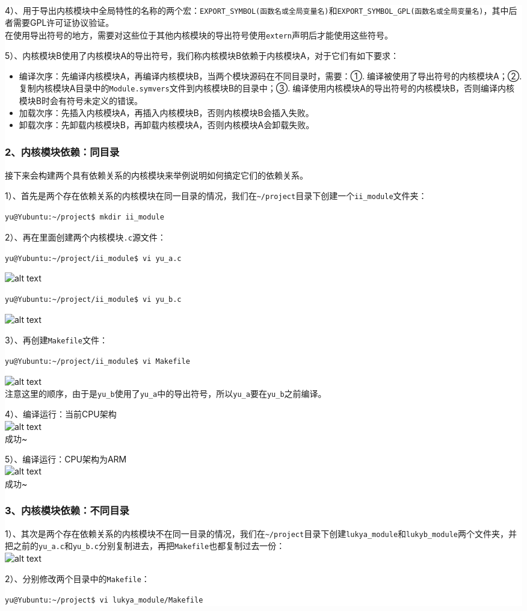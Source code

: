 4）、用于导出内核模块中全局特性的名称的两个宏：`EXPORT_SYMBOL(函数名或全局变量名)`和`EXPORT_SYMBOL_GPL(函数名或全局变量名)`，其中后者需要GPL许可证协议验证。  
在使用导出符号的地方，需要对这些位于其他内核模块的导出符号使用`extern`声明后才能使用这些符号。

5）、内核模块B使用了内核模块A的导出符号，我们称内核模块B依赖于内核模块A，对于它们有如下要求：

*   编译次序：先编译内核模块A，再编译内核模块B，当两个模块源码在不同目录时，需要：①. 编译被使用了导出符号的内核模块A；②. 复制内核模块A目录中的`Module.symvers`文件到内核模块B的目录中；③. 编译使用内核模块A的导出符号的内核模块B，否则编译内核模块B时会有符号未定义的错误。
*   加载次序：先插入内核模块A，再插入内核模块B，否则内核模块B会插入失败。
*   卸载次序：先卸载内核模块B，再卸载内核模块A，否则内核模块A会卸载失败。

### 2、内核模块依赖：同目录

接下来会构建两个具有依赖关系的内核模块来举例说明如何搞定它们的依赖关系。

1）、首先是两个存在依赖关系的内核模块在同一目录的情况，我们在`~/project`目录下创建一个`ii_module`文件夹：

    yu@Yubuntu:~/project$ mkdir ii_module
    

2）、再在里面创建两个内核模块`.c`源文件：

    yu@Yubuntu:~/project/ii_module$ vi yu_a.c
    

![alt text](https://img2024.cnblogs.com/blog/2010295/202504/2010295-20250429111756520-1264464316.png)

    yu@Yubuntu:~/project/ii_module$ vi yu_b.c
    

![alt text](https://img2024.cnblogs.com/blog/2010295/202504/2010295-20250429111756224-1272832876.png)

3）、再创建`Makefile`文件：

    yu@Yubuntu:~/project/ii_module$ vi Makefile
    

![alt text](https://img2024.cnblogs.com/blog/2010295/202504/2010295-20250429111756492-1085904996.png)  
注意这里的顺序，由于是`yu_b`使用了`yu_a`中的导出符号，所以`yu_a`要在`yu_b`之前编译。

4）、编译运行：当前CPU架构  
![alt text](https://img2024.cnblogs.com/blog/2010295/202504/2010295-20250429111757759-342532455.png)  
成功~

5）、编译运行：CPU架构为ARM  
![alt text](https://img2024.cnblogs.com/blog/2010295/202504/2010295-20250429111757474-386693842.png)  
成功~

### 3、内核模块依赖：不同目录

1）、其次是两个存在依赖关系的内核模块不在同一目录的情况，我们在`~/project`目录下创建`lukya_module`和`lukyb_module`两个文件夹，并把之前的`yu_a.c`和`yu_b.c`分别复制进去，再把`Makefile`也都复制过去一份：  
![alt text](https://img2024.cnblogs.com/blog/2010295/202504/2010295-20250429111755597-363548166.png)

2）、分别修改两个目录中的`Makefile`：

    yu@Yubuntu:~/project$ vi lukya_module/Makefile
    